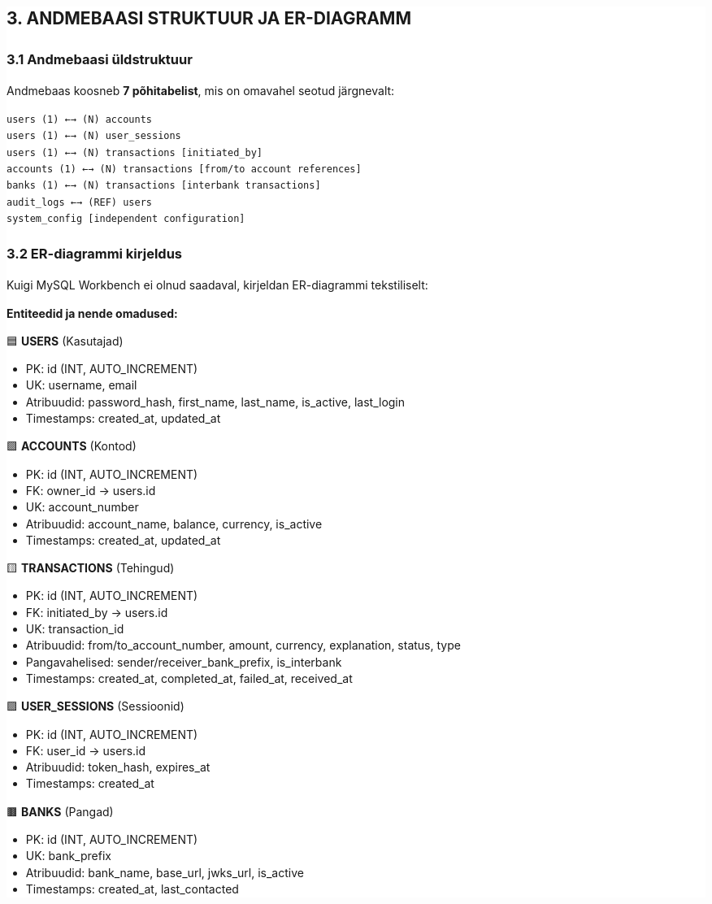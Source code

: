 
## 3. ANDMEBAASI STRUKTUUR JA ER-DIAGRAMM

### 3.1 Andmebaasi üldstruktuur

Andmebaas koosneb **7 põhitabelist**, mis on omavahel seotud järgnevalt:

```
users (1) ←→ (N) accounts
users (1) ←→ (N) user_sessions  
users (1) ←→ (N) transactions [initiated_by]
accounts (1) ←→ (N) transactions [from/to account references]
banks (1) ←→ (N) transactions [interbank transactions]
audit_logs ←→ (REF) users
system_config [independent configuration]
```

### 3.2 ER-diagrammi kirjeldus

Kuigi MySQL Workbench ei olnud saadaval, kirjeldan ER-diagrammi tekstiliselt:

**Entiteedid ja nende omadused:**

🟦 **USERS** (Kasutajad)
- PK: id (INT, AUTO_INCREMENT)
- UK: username, email
- Atribuudid: password_hash, first_name, last_name, is_active, last_login
- Timestamps: created_at, updated_at

🟩 **ACCOUNTS** (Kontod)  
- PK: id (INT, AUTO_INCREMENT)
- FK: owner_id → users.id
- UK: account_number
- Atribuudid: account_name, balance, currency, is_active
- Timestamps: created_at, updated_at

🟨 **TRANSACTIONS** (Tehingud)
- PK: id (INT, AUTO_INCREMENT)  
- FK: initiated_by → users.id
- UK: transaction_id
- Atribuudid: from/to_account_number, amount, currency, explanation, status, type
- Pangavahelised: sender/receiver_bank_prefix, is_interbank
- Timestamps: created_at, completed_at, failed_at, received_at

🟪 **USER_SESSIONS** (Sessioonid)
- PK: id (INT, AUTO_INCREMENT)
- FK: user_id → users.id  
- Atribuudid: token_hash, expires_at
- Timestamps: created_at

🟫 **BANKS** (Pangad)
- PK: id (INT, AUTO_INCREMENT)
- UK: bank_prefix
- Atribuudid: bank_name, base_url, jwks_url, is_active
- Timestamps: created_at, last_contacted
